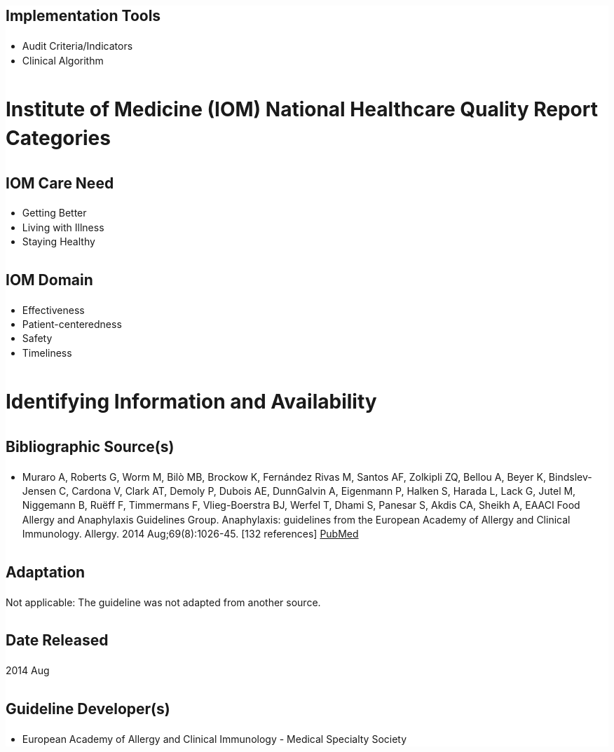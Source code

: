 

## Implementation Tools

- Audit Criteria/Indicators
- Clinical Algorithm

# Institute of Medicine (IOM) National Healthcare Quality Report Categories

## IOM Care Need

- Getting Better
- Living with Illness
- Staying Healthy

## IOM Domain

- Effectiveness
- Patient-centeredness
- Safety
- Timeliness 

# Identifying Information and Availability

## Bibliographic Source(s)

- Muraro A, Roberts G, Worm M, Bilò MB, Brockow K, Fernández Rivas M, Santos AF, Zolkipli ZQ, Bellou A, Beyer K, Bindslev-Jensen C, Cardona V, Clark AT, Demoly P, Dubois AE, DunnGalvin A, Eigenmann P, Halken S, Harada L, Lack G, Jutel M, Niggemann B, Ruëff F, Timmermans F, Vlieg-Boerstra BJ, Werfel T, Dhami S, Panesar S, Akdis CA, Sheikh A, EAACI Food Allergy and Anaphylaxis Guidelines Group. Anaphylaxis: guidelines from the European Academy of Allergy and Clinical Immunology. Allergy. 2014 Aug;69(8):1026-45. [132 references] [ PubMed ](http://www.ncbi.nlm.nih.gov/entrez/query.fcgi?cmd=Retrieve&db=pubmed&dopt=Abstract&list_uids=24909803)

## Adaptation



Not applicable: The guideline was not adapted from another source.

## Date Released

2014 Aug

## Guideline Developer(s)

- European Academy of Allergy and Clinical Immunology - Medical Specialty Society

